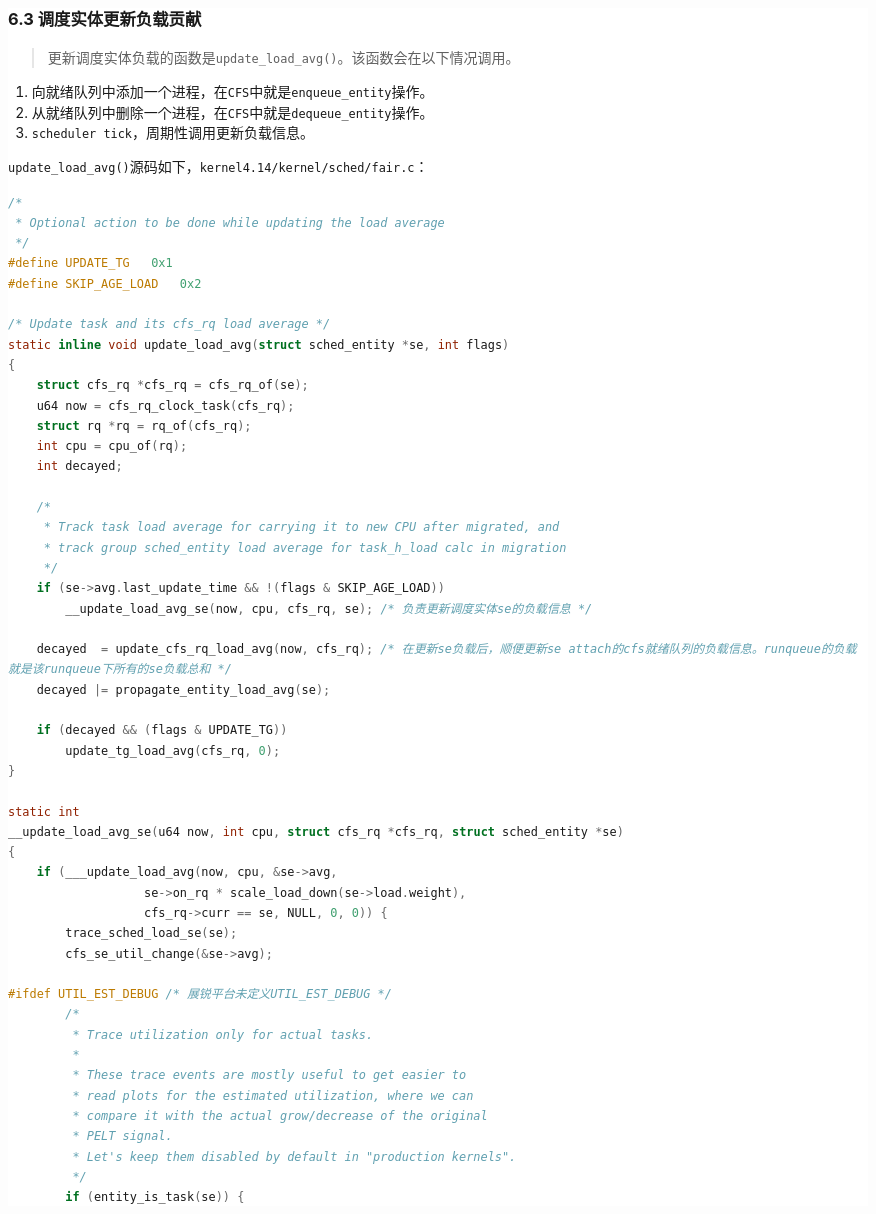 ```c

```



### 6.3 调度实体更新负载贡献

>   更新调度实体负载的函数是`update_load_avg()`。该函数会在以下情况调用。

1.   向就绪队列中添加一个进程，在`CFS`中就是`enqueue_entity`操作。 
2.   从就绪队列中删除一个进程，在`CFS`中就是`dequeue_entity`操作。 
3.   `scheduler tick`，周期性调用更新负载信息。 

`update_load_avg()`源码如下，`kernel4.14/kernel/sched/fair.c`：

```c
/*
 * Optional action to be done while updating the load average
 */
#define UPDATE_TG	0x1
#define SKIP_AGE_LOAD	0x2

/* Update task and its cfs_rq load average */
static inline void update_load_avg(struct sched_entity *se, int flags)
{
	struct cfs_rq *cfs_rq = cfs_rq_of(se);
	u64 now = cfs_rq_clock_task(cfs_rq);
	struct rq *rq = rq_of(cfs_rq);
	int cpu = cpu_of(rq);
	int decayed;

	/*
	 * Track task load average for carrying it to new CPU after migrated, and
	 * track group sched_entity load average for task_h_load calc in migration
	 */
	if (se->avg.last_update_time && !(flags & SKIP_AGE_LOAD))
		__update_load_avg_se(now, cpu, cfs_rq, se); /* 负责更新调度实体se的负载信息 */

	decayed  = update_cfs_rq_load_avg(now, cfs_rq); /* 在更新se负载后，顺便更新se attach的cfs就绪队列的负载信息。runqueue的负载就是该runqueue下所有的se负载总和 */
	decayed |= propagate_entity_load_avg(se);

	if (decayed && (flags & UPDATE_TG))
		update_tg_load_avg(cfs_rq, 0);
}

static int
__update_load_avg_se(u64 now, int cpu, struct cfs_rq *cfs_rq, struct sched_entity *se)
{
	if (___update_load_avg(now, cpu, &se->avg,
			       se->on_rq * scale_load_down(se->load.weight),
			       cfs_rq->curr == se, NULL, 0, 0)) {
		trace_sched_load_se(se);
		cfs_se_util_change(&se->avg);

#ifdef UTIL_EST_DEBUG /* 展锐平台未定义UTIL_EST_DEBUG */
		/*
		 * Trace utilization only for actual tasks.
		 *
		 * These trace events are mostly useful to get easier to
		 * read plots for the estimated utilization, where we can
		 * compare it with the actual grow/decrease of the original
		 * PELT signal.
		 * Let's keep them disabled by default in "production kernels".
		 */
		if (entity_is_task(se)) {
```